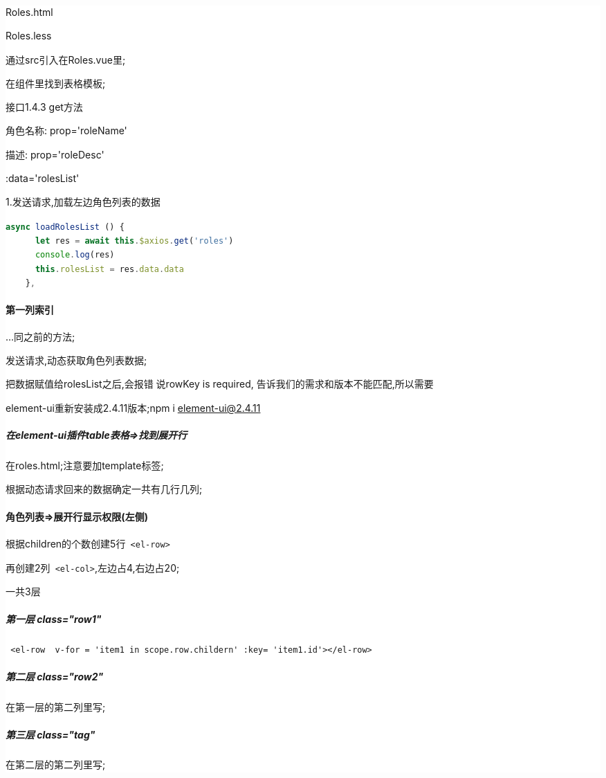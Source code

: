 Roles.html

Roles.less

通过src引入在Roles.vue里;

在组件里找到表格模板;

接口1.4.3 get方法

角色名称:      prop='roleName'

描述:      prop='roleDesc'

:data='rolesList'

1.发送请求,加载左边角色列表的数据 

```js
async loadRolesList () {
      let res = await this.$axios.get('roles')
      console.log(res)
      this.rolesList = res.data.data
    },
```



#### 第一列索引

...同之前的方法;

发送请求,动态获取角色列表数据;

把数据赋值给rolesList之后,会报错 说rowKey is required, 告诉我们的需求和版本不能匹配,所以需要

element-ui重新安装成2.4.11版本;npm i element-ui@2.4.11

##### 在element-ui插件table表格=>找到展开行

在roles.html;注意要加template标签;

根据动态请求回来的数据确定一共有几行几列;

#### 角色列表=>展开行显示权限(左侧)

根据children的个数创建5行` <el-row>`

再创建2列` <el-col>`,左边占4,右边占20;

一共3层

##### 第一层  class="row1" 

` <el-row  v-for = 'item1 in scope.row.childern' :key= 'item1.id'></el-row>`

##### 第二层  class="row2" 

在第一层的第二列里写;

##### 第三层    class="tag" 

在第二层的第二列里写;
